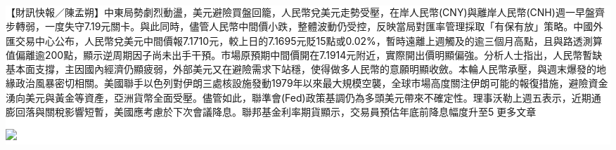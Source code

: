   【財訊快報／陳孟朔】中東局勢劇烈動盪，美元避險買盤回籠，人民幣兌美元走勢受壓，在岸人民幣(CNY)與離岸人民幣(CNH)週一早盤齊步轉弱，一度失守7.19元關卡。與此同時，儘管人民幣中間價小跌，整體波動仍受控，反映當局對匯率管理採取「有保有放」策略。中國外匯交易中心公布，人民幣兌美元中間價報7.1710元，較上日的7.1695元貶15點或0.02%，暫時遠離上週觸及的逾三個月高點，且與路透測算值偏離逾200點，顯示逆周期因子尚未出手干預。市場原預期中間價開在7.1914元附近，實際開出價明顯偏強。分析人士指出，人民幣暫缺基本面支撐，主因國內經濟仍顯疲弱，外部美元又在避險需求下站穩，使得做多人民幣的意願明顯收斂。本輪人民幣承壓，與週末爆發的地緣政治風暴密切相關。美國聯手以色列對伊朗三處核設施發動1979年以來最大規模空襲，全球市場高度關注伊朗可能的報復措施，避險資金湧向美元與黃金等資產，亞洲貨幣全面受壓。儘管如此，聯準會(Fed)政策基調仍為多頭美元帶來不確定性。理事沃勒上週五表示，近期通膨回落與關稅影響短暫，美國應考慮於下次會議降息。聯邦基金利率期貨顯示，交易員預估年底前降息幅度升至5
更多文章

![](https://sb.scorecardresearch.com/p?c1=2&c2=7241469&c5=794031262&c7=https%3A%2F%2Ftw.stock.yahoo.com%2Fnews%2F%25E9%2589%2585%25E4%25BA%25A8%25E9%2580%259F%25E5%25A0%25B1-factset-%25E6%259C%2580%25E6%2596%25B0%25E8%25AA%25BF%25E6%259F%25A5-%25E5%2585%25A8%25E6%2596%25B0-2455-021100055.html&c14=-1)